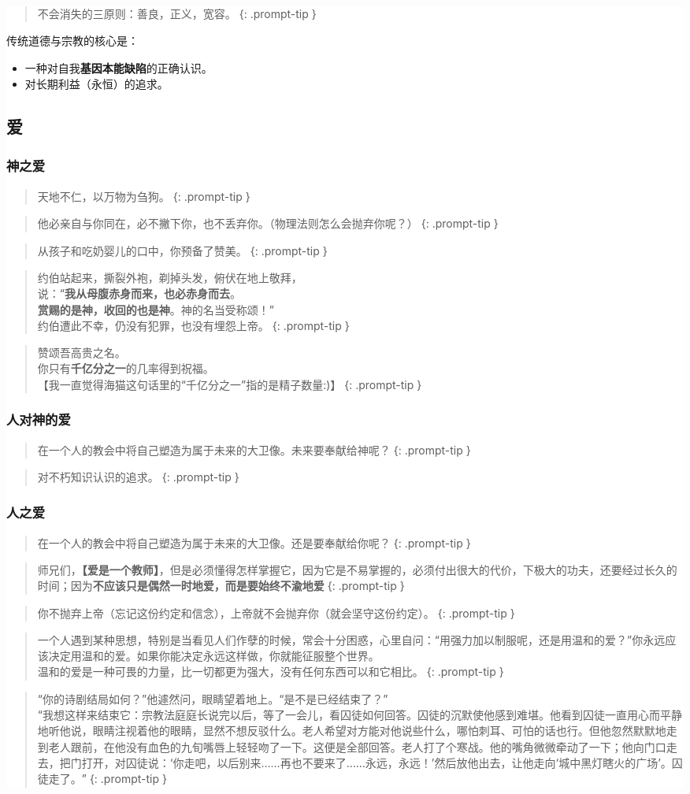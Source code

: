 > 不会消失的三原则：善良，正义，宽容。
{: .prompt-tip }

传统道德与宗教的核心是：
- 一种对自我**基因本能缺陷**的正确认识。
- 对长期利益（永恒）的追求。

## 爱

### 神之爱

> 天地不仁，以万物为刍狗。
{: .prompt-tip }

> 他必亲自与你同在，必不撇下你，也不丢弃你。（物理法则怎么会抛弃你呢？）
{: .prompt-tip }

> 从孩子和吃奶婴儿的口中，你预备了赞美。
{: .prompt-tip }

> 约伯站起来，撕裂外袍，剃掉头发，俯伏在地上敬拜，\
说：“**我从母腹赤身而来，也必赤身而去**。\
**赏赐的是神，收回的也是神**。神的名当受称颂！” \
约伯遭此不幸，仍没有犯罪，也没有埋怨上帝。
{: .prompt-tip }

> 赞颂吾高贵之名。\
你只有**千亿分之一**的几率得到祝福。\
【我一直觉得海猫这句话里的“千亿分之一”指的是精子数量:)】
{: .prompt-tip }

### 人对神的爱

> 在一个人的教会中将自己塑造为属于未来的大卫像。未来要奉献给神呢？
{: .prompt-tip }

> 对不朽知识认识的追求。
{: .prompt-tip }

### 人之爱

> 在一个人的教会中将自己塑造为属于未来的大卫像。还是要奉献给你呢？
{: .prompt-tip }

> 师兄们，**【爱是一个教师】**，但是必须懂得怎样掌握它，因为它是不易掌握的，必须付出很大的代价，下极大的功夫，还要经过长久的时间；因为**不应该只是偶然一时地爱，而是要始终不渝地爱**
{: .prompt-tip }

> 你不抛弃上帝（忘记这份约定和信念），上帝就不会抛弃你（就会坚守这份约定）。
{: .prompt-tip }

> 一个人遇到某种思想，特别是当看见人们作孽的时候，常会十分困惑，心里自问：“用强力加以制服呢，还是用温和的爱？”你永远应该决定用温和的爱。如果你能决定永远这样做，你就能征服整个世界。\
温和的爱是一种可畏的力量，比一切都更为强大，没有任何东西可以和它相比。
{: .prompt-tip }

> ​“你的诗剧结局如何？​”他遽然问，眼睛望着地上。​“是不是已经结束了？​” \
“我想这样来结束它：宗教法庭庭长说完以后，等了一会儿，看囚徒如何回答。囚徒的沉默使他感到难堪。他看到囚徒一直用心而平静地听他说，眼睛注视着他的眼睛，显然不想反驳什么。老人希望对方能对他说些什么，哪怕刺耳、可怕的话也行。但他忽然默默地走到老人跟前，在他没有血色的九旬嘴唇上轻轻吻了一下。这便是全部回答。老人打了个寒战。他的嘴角微微牵动了一下；他向门口走去，把门打开，对囚徒说：‘你走吧，以后别来……再也不要来了……永远，永远！’然后放他出去，让他走向‘城中黑灯瞎火的广场’。囚徒走了。​”
{: .prompt-tip }
